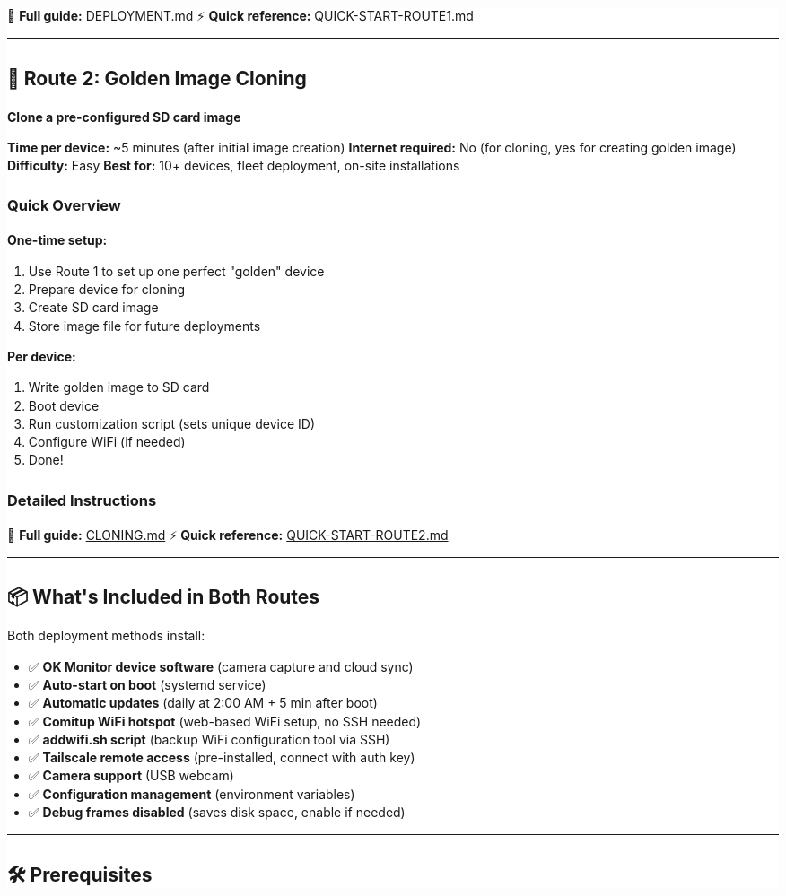 📖 **Full guide:** [DEPLOYMENT.md](DEPLOYMENT.md)
⚡ **Quick reference:** [QUICK-START-ROUTE1.md](QUICK-START-ROUTE1.md)

---

## 💾 Route 2: Golden Image Cloning

**Clone a pre-configured SD card image**

**Time per device:** ~5 minutes (after initial image creation)
**Internet required:** No (for cloning, yes for creating golden image)
**Difficulty:** Easy
**Best for:** 10+ devices, fleet deployment, on-site installations

### Quick Overview

**One-time setup:**
1. Use Route 1 to set up one perfect "golden" device
2. Prepare device for cloning
3. Create SD card image
4. Store image file for future deployments

**Per device:**
1. Write golden image to SD card
2. Boot device
3. Run customization script (sets unique device ID)
4. Configure WiFi (if needed)
5. Done!

### Detailed Instructions

📖 **Full guide:** [CLONING.md](CLONING.md)
⚡ **Quick reference:** [QUICK-START-ROUTE2.md](QUICK-START-ROUTE2.md)

---

## 📦 What's Included in Both Routes

Both deployment methods install:

- ✅ **OK Monitor device software** (camera capture and cloud sync)
- ✅ **Auto-start on boot** (systemd service)
- ✅ **Automatic updates** (daily at 2:00 AM + 5 min after boot)
- ✅ **Comitup WiFi hotspot** (web-based WiFi setup, no SSH needed)
- ✅ **addwifi.sh script** (backup WiFi configuration tool via SSH)
- ✅ **Tailscale remote access** (pre-installed, connect with auth key)
- ✅ **Camera support** (USB webcam)
- ✅ **Configuration management** (environment variables)
- ✅ **Debug frames disabled** (saves disk space, enable if needed)

---

## 🛠️ Prerequisites
